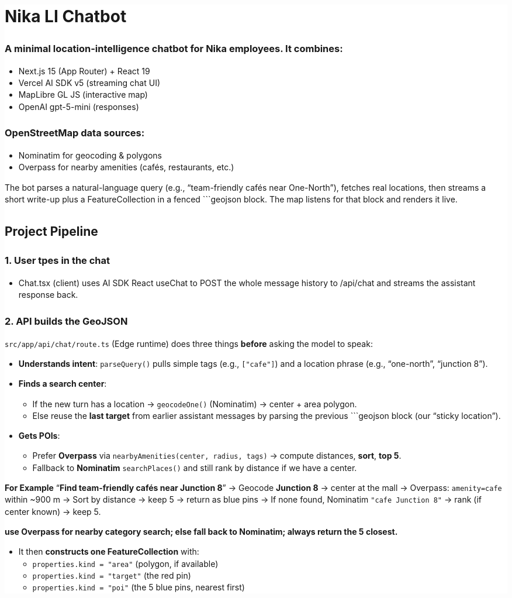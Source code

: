 # Nika LI Chatbot

### A minimal location-intelligence chatbot for Nika employees. It combines:

- Next.js 15 (App Router) + React 19
- Vercel AI SDK v5 (streaming chat UI)
- MapLibre GL JS (interactive map)
- OpenAI gpt-5-mini (responses)

### OpenStreetMap data sources:

- Nominatim for geocoding & polygons
- Overpass for nearby amenities (cafés, restaurants, etc.)

The bot parses a natural-language query (e.g., “team-friendly cafés near One-North”), fetches real locations, then streams a short write-up plus a FeatureCollection in a fenced ```geojson block. The map listens for that block and renders it live.

## Project Pipeline
### 1. User tpes in the chat
- Chat.tsx (client) uses AI SDK React useChat to POST the whole message history to /api/chat and streams the assistant response back.

### 2. API builds the GeoJSON
`src/app/api/chat/route.ts` (Edge runtime) does three things **before** asking the model to speak:

- **Understands intent**: `parseQuery()` pulls simple tags (e.g., `["cafe"]`) and a location phrase (e.g., “one-north”, “junction 8”).
- **Finds a search center**:
    - If the new turn has a location → `geocodeOne()` (Nominatim) → center + area polygon.
    - Else reuse the **last target** from earlier assistant messages by parsing the previous ```geojson block (our “sticky location”).

- **Gets POIs**:
    - Prefer **Overpass** via `nearbyAmenities(center, radius, tags)` → compute distances, **sort**, **top 5**.
    - Fallback to **Nominatim** `searchPlaces()` and still rank by distance if we have a center.

**For Example**
“**Find team-friendly cafés near Junction 8**”
→ Geocode **Junction 8** → center at the mall
→ Overpass: `amenity=cafe` within ~900 m
→ Sort by distance → keep 5 → return as blue pins
→ If none found, Nominatim `"cafe Junction 8"` → rank (if center known) → keep 5.

**use Overpass for nearby category search; else fall back to Nominatim; always return the 5 closest.**

- It then **constructs one FeatureCollection** with:
    - `properties.kind = "area"` (polygon, if available)
    - `properties.kind = "target"` (the red pin)
    - `properties.kind = "poi"` (the 5 blue pins, nearest first)
